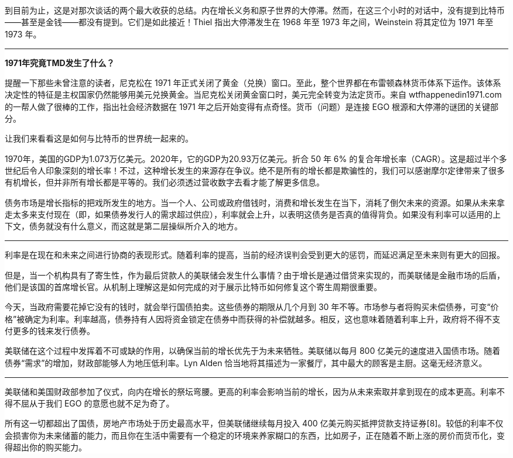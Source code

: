 到目前为止，这是对那次谈话的两个最大收获的总结。内在增长义务和原子世界的大停滞。然而，在这三个小时的对话中，没有提到比特币——甚至是金钱——都没有提到。它们是如此接近！Thiel 指出大停滞发生在 1968 年至 1973 年之间，Weinstein 将其定位为 1971 年至 1973 年。

* * *

**1971年究竟TMD发生了什么？**

提醒一下那些未曾注意的读者，尼克松在 1971 年正式关闭了黄金（兑换）窗口。至此，整个世界都在布雷顿森林货币体系下运作。该体系决定性的特征是主权国家仍然能够用美元兑换黄金。当尼克松关闭黄金窗口时，美元完全转变为法定货币。来自 wtfhappenedin1971.com 的一帮人做了很棒的工作，指出社会经济数据在 1971 年之后开始变得有点奇怪。货币（问题）是连接 EGO 根源和大停滞的谜团的关键部分。

让我们来看看这是如何与比特币的世界统一起来的。

1970年，美国的GDP为1.073万亿美元。2020年，它的GDP为20.93万亿美元。折合 50 年 6% 的复合年增长率（CAGR）。这是超过半个多世纪后令人印象深刻的增长率！不过，这种增长发生的来源存在争议。绝不是所有的增长都是欺骗性的，我们可以感谢摩尔定律带来了很多有机增长，但并非所有增长都是平等的。我们必须透过营收数字去看才能了解更多信息。

债务市场是增长指标的把戏所发生的地方。当一个人、公司或政府借钱时，消费和增长发生在当下，消耗了倒欠未来的资源。如果从未来拿走太多来支付现在（即，如果债券发行人的需求超过供应），利率就会上升，以表明这债务是否真的值得背负。如果没有利率可以适用的上下文，债务就没有什么意义，而这就是第二层操纵所介入的地方。

* * *

利率是在现在和未来之间进行协商的表现形式。随着利率的提高，当前的经济误判会受到更大的惩罚，而延迟满足至未来则有更大的回报。

但是，当一个机构具有了寄生性，作为最后贷款人的美联储会发生什么事情？由于增长是通过借贷来实现的，而美联储是金融市场的后盾，他们是该国的首席增长官。从机制上理解这是如何完成的对于展示比特币如何修复这个寄生周期很重要。

今天，当政府需要花掉它没有的钱时，就会举行国债拍卖。这些债券的期限从几个月到 30 年不等。市场参与者将购买未偿债券，可变“价格”被确定为利率。利率越高，债券持有人因将资金锁定在债券中而获得的补偿就越多。相反，这也意味着随着利率上升，政府将不得不支付更多的钱来发行债券。

美联储在这个过程中发挥着不可或缺的作用，以确保当前的增长优先于为未来牺牲。美联储以每月 800 亿美元的速度进入国债市场。随着债券“需求”的增加，财政部能够人为地压低利率。Lyn Alden 恰当地将其描述为一家餐厅，其中最大的顾客是主厨。这毫无经济意义。

* * *

美联储和美国财政部参加了仪式，向内在增长的祭坛弯腰。更高的利率会影响当前的增长，因为从未来索取并拿到现在的成本更高。利率不得不屈从于我们 EGO 的意愿也就不足为奇了。

所有这一切都超出了国债，房地产市场处于历史最高水平，但美联储继续每月投入 400 亿美元购买抵押贷款支持证券[8]。较低的利率不仅会损害你为未来储蓄的能力，而且你在生活中需要有一个稳定的环境来养家糊口的东西，比如房子，正在随着不断上涨的房价而货币化，变得超出你的购买能力。
